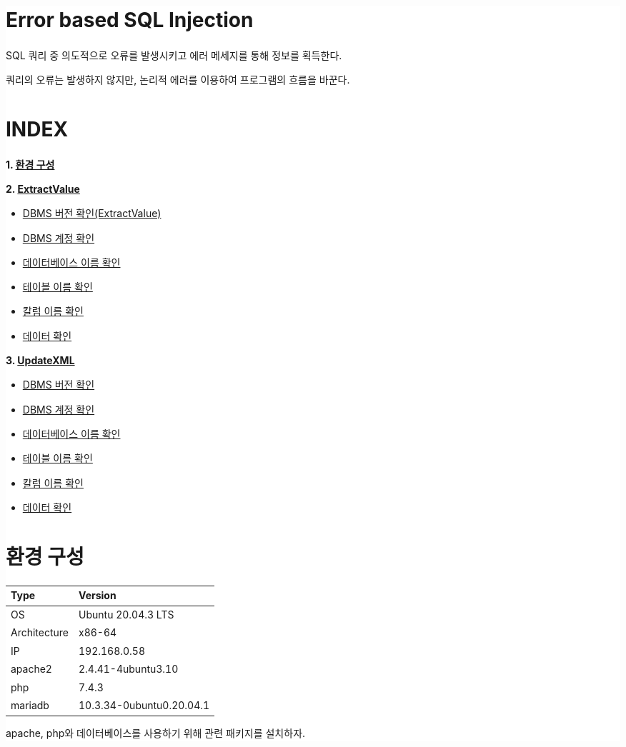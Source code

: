# Error based SQL Injection

SQL 쿼리 중 의도적으로 오류를 발생시키고 에러 메세지를 통해 정보를 획득한다.

쿼리의 오류는 발생하지 않지만, 논리적 에러를 이용하여 프로그램의 흐름을 바꾼다.

# **INDEX**

**1. [환경 구성](#환경-구성)**

**2. [ExtractValue](#ExtractValue)**

 - [DBMS 버전 확인(ExtractValue)](#DBMS-버전-확인(ExtractValue))

 - [DBMS 계정 확인](#DBMS-계정-확인)

 - [데이터베이스 이름 확인](#데이터베이스-이름-확인)

 - [테이블 이름 확인](#테이블-이름-확인)

 - [칼럼 이름 확인](#칼럼-이름-확인)

 - [데이터 확인](#데이터-확인)

**3. [UpdateXML](#UpdateXML)**

 - [DBMS 버전 확인](#DBMS-버전-확인)

 - [DBMS 계정 확인](#DBMS-계정-확인)

 - [데이터베이스 이름 확인](#데이터베이스-이름-확인)

 - [테이블 이름 확인](#테이블-이름-확인)

 - [칼럼 이름 확인](#칼럼-이름-확인)

 - [데이터 확인](#데이터-확인)


# **환경 구성**

| Type          | Version                   |
| :---          | :---                      |
| OS            | Ubuntu 20.04.3 LTS        |
| Architecture  | x86-64                    |
| IP            | 192.168.0.58              |
| apache2       | 2.4.41-4ubuntu3.10        |
| php           | 7.4.3                     |
| mariadb       | 10.3.34-0ubuntu0.20.04.1  |

apache, php와 데이터베이스를 사용하기 위해 관련 패키지를 설치하자.
